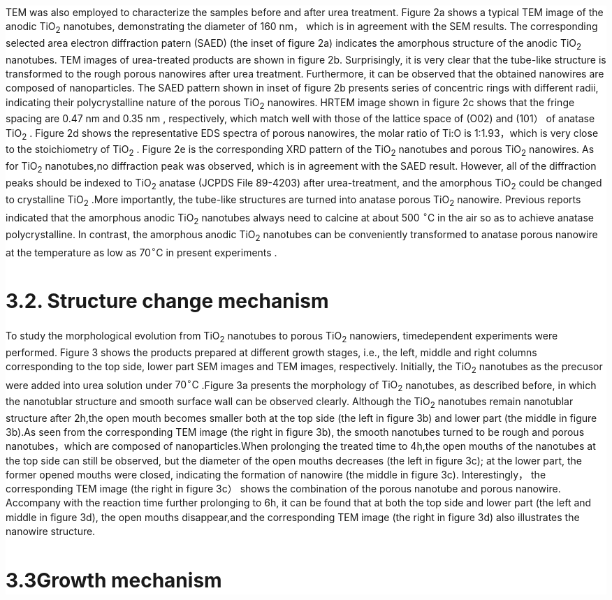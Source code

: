 TEM was also employed to characterize the samples before and after urea treatment. Figure 2a shows a typical TEM image of the anodic $\mathrm { T i O } _ { 2 }$ nanotubes, demonstrating the diameter of 160 nm， which is in agreement with the SEM results. The corresponding selected area electron diffraction patern (SAED) (the inset of figure 2a) indicates the amorphous structure of the anodic $\mathrm { T i O } _ { 2 }$ nanotubes. TEM images of urea-treated products are shown in figure 2b. Surprisingly, it is very clear that the tube-like structure is transformed to the rough porous nanowires after urea treatment. Furthermore, it can be observed that the obtained nanowires are composed of nanoparticles. The SAED pattern shown in inset of figure 2b presents series of concentric rings with different radii, indicating their polycrystalline nature of the porous $\mathrm { T i O } _ { 2 }$ nanowires. HRTEM image shown in figure 2c shows that the fringe spacing are $0 . 4 7 ~ \mathrm { n m }$ and $0 . 3 5 ~ \mathrm { n m }$ , respectively, which match well with those of the lattice space of (O02) and (101） of anatase $\mathrm { T i O } _ { 2 }$ . Figure 2d shows the representative EDS spectra of porous nanowires, the molar ratio of Ti:O is 1:1.93，which is very close to the stoichiometry of $\mathrm { T i O } _ { 2 }$ . Figure 2e is the corresponding XRD pattern of the $\mathrm { T i O } _ { 2 }$ nanotubes and porous $\mathrm { T i O } _ { 2 }$ nanowires. As for $\mathrm { T i O } _ { 2 }$ nanotubes,no diffraction peak was observed, which is in agreement with the SAED result. However, all of the diffraction peaks should be indexed to $\mathrm { T i O } _ { 2 }$ anatase (JCPDS File 89-4203) after urea-treatment, and the amorphous $\mathrm { T i O } _ { 2 }$ could be changed to crystalline $\mathrm { T i O } _ { 2 }$ .More importantly, the tube-like structures are turned into anatase porous $\mathrm { T i O } _ { 2 }$ nanowire. Previous reports indicated that the amorphous anodic $\mathrm { T i O } _ { 2 }$ nanotubes always need to calcine at about 500 $^ { \circ } \mathrm { C }$ in the air so as to achieve anatase polycrystalline. In contrast, the amorphous anodic $\mathrm { T i O } _ { 2 }$ nanotubes can be conveniently transformed to anatase porous nanowire at the temperature as low as $7 0 ^ { \circ } \mathrm { C }$ in present experiments .

# 3.2. Structure change mechanism

To study the morphological evolution from $\mathrm { T i O } _ { 2 }$ nanotubes to porous $\mathrm { T i O } _ { 2 }$ nanowiers, timedependent experiments were performed. Figure 3 shows the products prepared at different growth stages, i.e., the left, middle and right columns corresponding to the top side, lower part SEM images and TEM images, respectively. Initially, the $\mathrm { T i O } _ { 2 }$ nanotubes as the precusor were added into urea solution under $7 0 ^ { \circ } \mathrm { C }$ .Figure 3a presents the morphology of $\mathrm { T i O } _ { 2 }$ nanotubes, as described before, in which the nanotublar structure and smooth surface wall can be observed clearly. Although the $\mathrm { T i O } _ { 2 }$ nanotubes remain nanotublar structure after 2h,the open mouth becomes smaller both at the top side (the left in figure 3b) and lower part (the middle in figure 3b).As seen from the corresponding TEM image (the right in figure 3b), the smooth nanotubes turned to be rough and porous nanotubes，which are composed of nanoparticles.When prolonging the treated time to 4h,the open mouths of the nanotubes at the top side can still be observed, but the diameter of the open mouths decreases (the left in figure 3c); at the lower part, the former opened mouths were closed, indicating the formation of nanowire (the middle in figure 3c). Interestingly， the corresponding TEM image (the right in figure 3c） shows the combination of the porous nanotube and porous nanowire. Accompany with the reaction time further prolonging to 6h, it can be found that at both the top side and lower part (the left and middle in figure 3d), the open mouths disappear,and the corresponding TEM image (the right in figure 3d) also illustrates the nanowire structure.

# 3.3Growth mechanism
